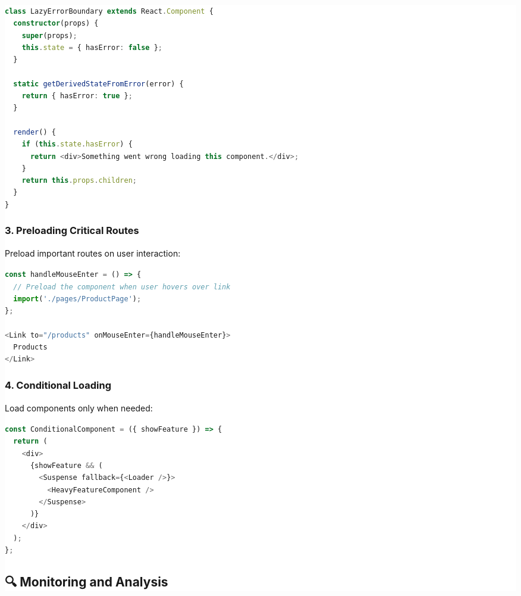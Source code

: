 ```typescript
class LazyErrorBoundary extends React.Component {
  constructor(props) {
    super(props);
    this.state = { hasError: false };
  }

  static getDerivedStateFromError(error) {
    return { hasError: true };
  }

  render() {
    if (this.state.hasError) {
      return <div>Something went wrong loading this component.</div>;
    }
    return this.props.children;
  }
}
```

### 3. Preloading Critical Routes

Preload important routes on user interaction:

```typescript
const handleMouseEnter = () => {
  // Preload the component when user hovers over link
  import('./pages/ProductPage');
};

<Link to="/products" onMouseEnter={handleMouseEnter}>
  Products
</Link>
```

### 4. Conditional Loading

Load components only when needed:

```typescript
const ConditionalComponent = ({ showFeature }) => {
  return (
    <div>
      {showFeature && (
        <Suspense fallback={<Loader />}>
          <HeavyFeatureComponent />
        </Suspense>
      )}
    </div>
  );
};
```

## 🔍 Monitoring and Analysis
